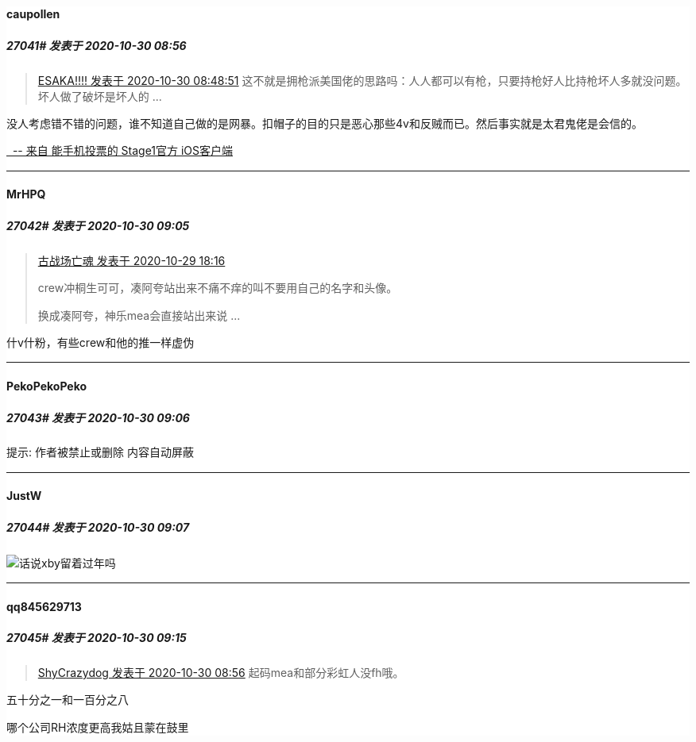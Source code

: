 ####  caupollen  
##### 27041#       发表于 2020-10-30 08:56


<blockquote><a href="httphttps://bbs.saraba1st.com/2b/forum.php?mod=redirect&amp;goto=findpost&amp;pid=49226714&amp;ptid=1963466" target="_blank">ESAKA!!!! 发表于 2020-10-30 08:48:51</a>
这不就是拥枪派美国佬的思路吗：人人都可以有枪，只要持枪好人比持枪坏人多就没问题。坏人做了破坏是坏人的 ...</blockquote>没人考虑错不错的问题，谁不知道自己做的是网暴。扣帽子的目的只是恶心那些4v和反贼而已。然后事实就是太君鬼佬是会信的。

[  -- 来自 能手机投票的 Stage1官方 iOS客户端](https://itunes.apple.com/fi/app/saraba1st/id1221237470?mt=8)


*****

####  MrHPQ  
##### 27042#       发表于 2020-10-30 09:05


<blockquote><a href="httphttps://bbs.saraba1st.com/2b/forum.php?mod=redirect&amp;goto=findpost&amp;pid=49219647&amp;ptid=1963466" target="_blank">古战场亡魂 发表于 2020-10-29 18:16</a>

crew冲桐生可可，凑阿夸站出来不痛不痒的叫不要用自己的名字和头像。

换成凑阿夸，神乐mea会直接站出来说 ...</blockquote>
什v什粉，有些crew和他的推一样虚伪


*****

####  PekoPekoPeko  
##### 27043#       发表于 2020-10-30 09:06

提示: 作者被禁止或删除 内容自动屏蔽


*****

####  JustW  
##### 27044#       发表于 2020-10-30 09:07


<img src="https://static.saraba1st.com/image/smiley/face2017/065.png" referrerpolicy="no-referrer">话说xby留着过年吗


*****

####  qq845629713  
##### 27045#       发表于 2020-10-30 09:15


<blockquote><a href="httphttps://bbs.saraba1st.com/2b/forum.php?mod=redirect&amp;goto=findpost&amp;pid=49226776&amp;ptid=1963466" target="_blank">ShyCrazydog 发表于 2020-10-30 08:56</a>
起码mea和部分彩虹人没fh哦。</blockquote>
五十分之一和一百分之八

哪个公司RH浓度更高我姑且蒙在鼓里

